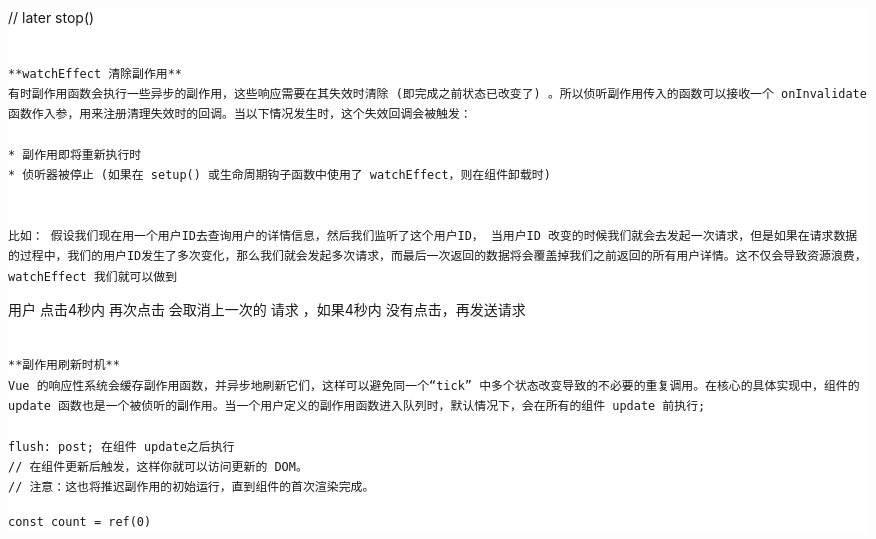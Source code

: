 // later
stop()
```

**watchEffect 清除副作用**
有时副作用函数会执行一些异步的副作用，这些响应需要在其失效时清除 (即完成之前状态已改变了) 。所以侦听副作用传入的函数可以接收一个 onInvalidate 函数作入参，用来注册清理失效时的回调。当以下情况发生时，这个失效回调会被触发：

* 副作用即将重新执行时
* 侦听器被停止 (如果在 setup() 或生命周期钩子函数中使用了 watchEffect，则在组件卸载时)


比如： 假设我们现在用一个用户ID去查询用户的详情信息，然后我们监听了这个用户ID， 当用户ID 改变的时候我们就会去发起一次请求，但是如果在请求数据的过程中，我们的用户ID发生了多次变化，那么我们就会发起多次请求，而最后一次返回的数据将会覆盖掉我们之前返回的所有用户详情。这不仅会导致资源浪费， watchEffect 我们就可以做到
```
<template>
  <div> count:{{count}}</div>
  <div @click="fn">click</div>
</template>

<script>
import { watchEffect, ref } from 'vue'
export default {
  setup() {
    const count = ref(2)
    watchEffect((onInvalidate) => {
      console.log(count.value, '副作用1111')

      const token = setTimeout(() => {
        console.log(count.value, '副作用22222')
        // 发送请求
      }, 4000)

      onInvalidate(() => {
        // 4 秒之内改变  清除副作用
        // token 是 上一下 watchEffect 中 返回的token
        clearTimeout(token)
      })
    })
    function fn() {
      count.value++
    }
    return {
      fn,
      count,
    }
  },
}
</script>
用户 点击4秒内 再次点击 会取消上一次的 请求 ，如果4秒内 没有点击，再发送请求

```

**副作用刷新时机**
Vue 的响应性系统会缓存副作用函数，并异步地刷新它们，这样可以避免同一个“tick” 中多个状态改变导致的不必要的重复调用。在核心的具体实现中，组件的 update 函数也是一个被侦听的副作用。当一个用户定义的副作用函数进入队列时，默认情况下，会在所有的组件 update 前执行;

flush: post; 在组件 update之后执行
// 在组件更新后触发，这样你就可以访问更新的 DOM。
// 注意：这也将推迟副作用的初始运行，直到组件的首次渲染完成。

```
    const count = ref(0)

